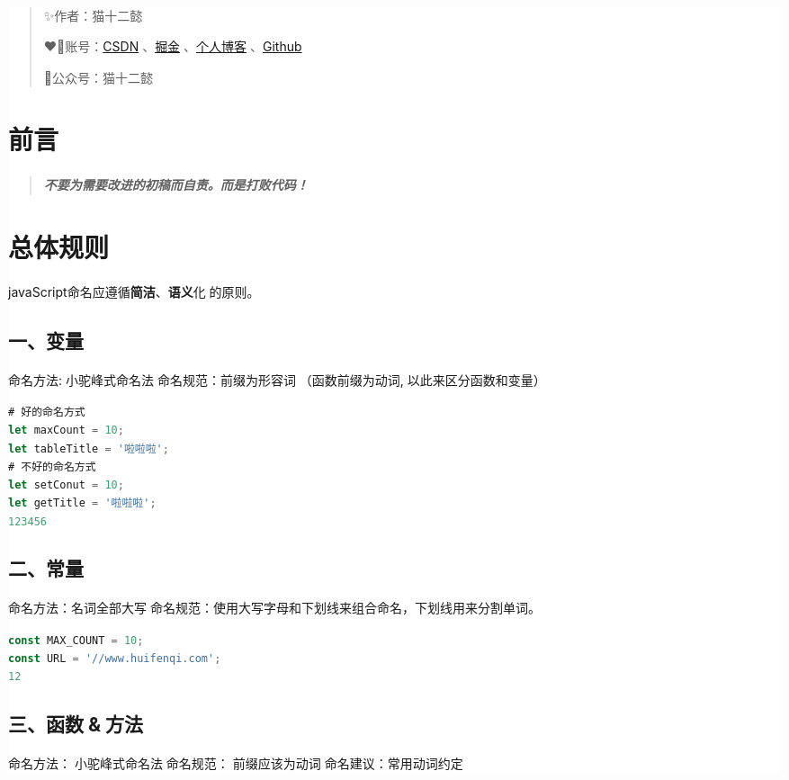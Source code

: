 > ✨作者：猫十二懿
>
> ❤️‍🔥账号：[CSDN](https://blog.csdn.net/qq_56098191) 、[掘金](https://juejin.cn/user/3320978695270526) 、[个人博客](https://kongshier.github.io/) 、[Github](https://github.com/kongshier) 
>
> 🎉公众号：猫十二懿



# 前言



>##### **不要为需要改进的初稿而自责。而是打败代码！** 



# 总体规则



javaScript命名应遵循**简洁**、**语义**化 的原则。

## 一、变量

命名方法: 小驼峰式命名法
命名规范：前缀为形容词 （函数前缀为动词, 以此来区分函数和变量）

```javascript
# 好的命名方式
let maxCount = 10;
let tableTitle = '啦啦啦';
# 不好的命名方式
let setConut = 10;
let getTitle = '啦啦啦';
123456
```

## 二、常量

命名方法：名词全部大写
命名规范：使用大写字母和下划线来组合命名，下划线用来分割单词。

```javascript
const MAX_COUNT = 10;
const URL = '//www.huifenqi.com';
12
```

## 三、函数 & 方法

命名方法： 小驼峰式命名法
命名规范： 前缀应该为动词
命名建议：常用动词约定
